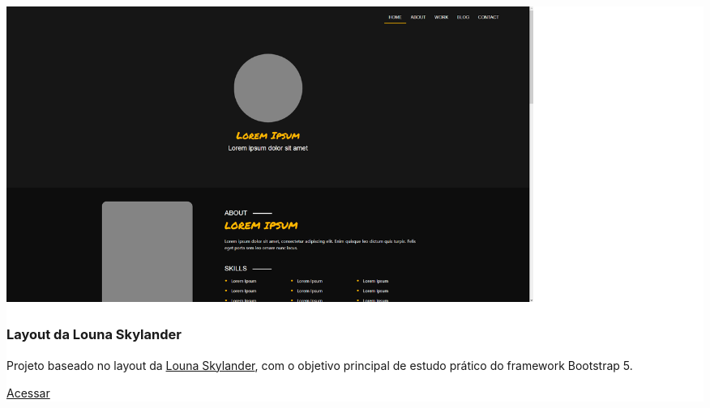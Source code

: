 </section>
</section>




<section class="d-flex justify-content-center align-items-center w-100 mt-3
flex-column flex-md-row">

<a href="https://ericrq.github.io/ProjetoBootStrap5/" target="_blank"><img src="img/LounaSkylander.png" alt="layout ouna skylander" width="650px"></a>

<section class="d-flex flex-column justify-content-center w-100 ms-0 align-items-center align-items-md-start ms-md-3 mt-3 mt-md-0">

<h3>Layout da Louna Skylander</h3>
<p class="projectDescription">Projeto baseado no layout da <a  href="https://www.figma.com/community/file/1100769865627589687" target="_blank" class="text-decoration-none text-white">Louna Skylander</a>, com o objetivo principal de estudo prático do framework Bootstrap 5.</p>

<a href="https://ericrq.github.io/ProjetoBootStrap5/" target="_blank" class="projectButton text-white text-decoration-none fw-bold">
Acessar <i class="bi bi-link-45deg"></i>
</a>

</section>
</section>




<section class="d-flex justify-content-center align-items-center w-100 mt-3
flex-column flex-md-row">

